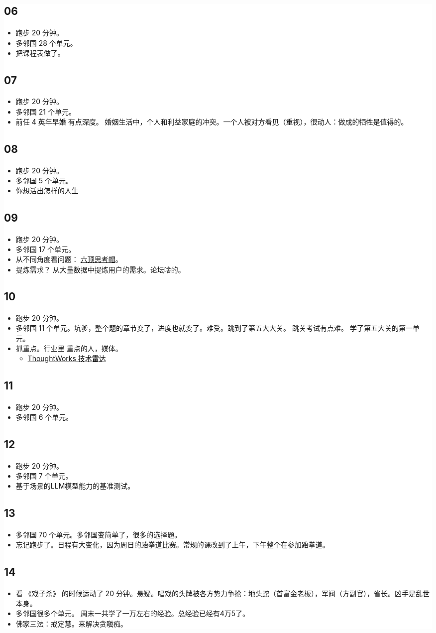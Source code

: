 ## 06
* 跑步 20 分钟。
* 多邻国 28 个单元。
* 把课程表做了。

## 07
* 跑步 20 分钟。
* 多邻国 21 个单元。
* 前任 4 英年早婚 有点深度。 婚姻生活中，个人和利益家庭的冲突。一个人被对方看见（重视），很动人：做成的牺牲是值得的。

## 08
* 跑步 20 分钟。
* 多邻国 5 个单元。
* [你想活出怎样的人生](../../../2-society/3-culture/cartoon/works/what-life-do-you-like.md)

## 09
* 跑步 20 分钟。
* 多邻国 17 个单元。
* 从不同角度看问题： [六顶思考帽](../toolbox/content/think-in-different-angles.md)。
* 提炼需求？ 从大量数据中提炼用户的需求。论坛啥的。

## 10
* 跑步 20 分钟。
* 多邻国 11 个单元。坑爹，整个题的章节变了，进度也就变了。难受。跳到了第五大大关。 跳关考试有点难。
学了第五大关的第一单元。
* 抓重点。行业里 重点的人，媒体。
  * [ThoughtWorks 技术雷达](../../../1-self/3-wealth/1-skill/coding/data/thoughtworks-radar.md)

## 11
* 跑步 20 分钟。
* 多邻国 6 个单元。

## 12
* 跑步 20 分钟。
* 多邻国 7 个单元。
* 基于场景的LLM模型能力的基准测试。

## 13
* 多邻国 70 个单元。多邻国变简单了，很多的选择题。
* 忘记跑步了。日程有大变化，因为周日的跆拳道比赛。常规的课改到了上午，下午整个在参加跆拳道。

## 14
* 看 《戏子杀》 的时候运动了 20 分钟。悬疑。唱戏的头牌被各方势力争抢：地头蛇（首富金老板），军阀（方副官），省长。凶手是乱世本身。
* 多邻国很多个单元。 周末一共学了一万左右的经验。总经验已经有4万5了。
* 佛家三法：戒定慧。来解决贪瞋痴。
